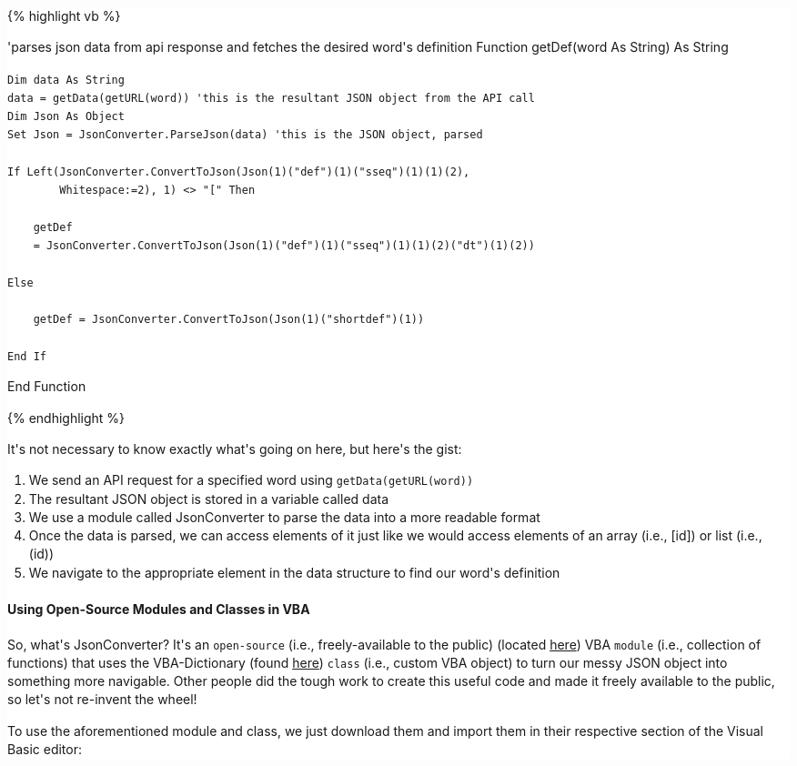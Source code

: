 {% highlight vb %}

'parses json data from api response and fetches the desired word's definition
Function getDef(word As String) As String

    Dim data As String
    data = getData(getURL(word)) 'this is the resultant JSON object from the API call
    Dim Json As Object
    Set Json = JsonConverter.ParseJson(data) 'this is the JSON object, parsed

    If Left(JsonConverter.ConvertToJson(Json(1)("def")(1)("sseq")(1)(1)(2),
            Whitespace:=2), 1) <> "[" Then

        getDef
        = JsonConverter.ConvertToJson(Json(1)("def")(1)("sseq")(1)(1)(2)("dt")(1)(2))

    Else

        getDef = JsonConverter.ConvertToJson(Json(1)("shortdef")(1))

    End If

End Function

{% endhighlight %}

It's not necessary to know exactly what's going on here, but here's the gist:

1. We send an API request for a specified word using `getData(getURL(word))`  
2. The resultant JSON object is stored in a variable called $\text{data}$
3. We use a module called $\text{JsonConverter}$ to parse the data into a more readable format
4. Once the data is parsed, we can access elements of it just like we would access elements of an array (i.e., $[\text{id}]$) or list (i.e., $(\text{id})$)
5. We navigate to the appropriate element in the data structure to find our word's definition

#### Using Open-Source Modules and Classes in VBA

So, what's $\text{JsonConverter}$? It's an `open-source` (i.e., freely-available to the public) (located <a class = "post" href = "https://github.com/VBA-tools/VBA-JSON">here</a>) VBA `module` (i.e., collection of functions) that uses the $\text{VBA-Dictionary}$ (found <a class = "post" href = "https://github.com/VBA-tools/VBA-Dictionary">here</a>) `class` (i.e., custom VBA object) to turn our messy $\text{JSON}$ object into something more navigable. Other people did the tough work to create this useful code and made it freely available to the public, so let's not re-invent the wheel!

To use the aforementioned module and class, we just download them and import them in their respective section of the Visual Basic editor:
